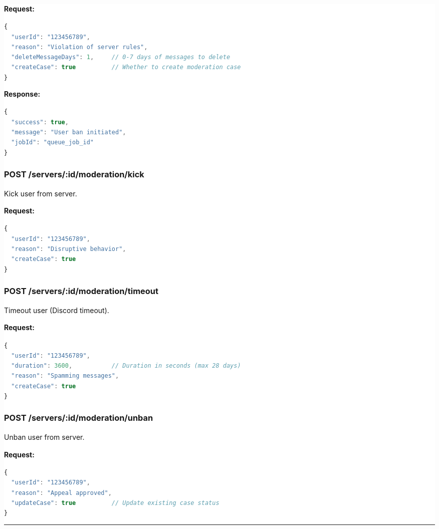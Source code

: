 **Request:**

```typescript
{
  "userId": "123456789",
  "reason": "Violation of server rules",
  "deleteMessageDays": 1,     // 0-7 days of messages to delete
  "createCase": true          // Whether to create moderation case
}
```

**Response:**

```typescript
{
  "success": true,
  "message": "User ban initiated",
  "jobId": "queue_job_id"
}
```

### POST /servers/:id/moderation/kick

Kick user from server.

**Request:**

```typescript
{
  "userId": "123456789",
  "reason": "Disruptive behavior",
  "createCase": true
}
```

### POST /servers/:id/moderation/timeout

Timeout user (Discord timeout).

**Request:**

```typescript
{
  "userId": "123456789",
  "duration": 3600,           // Duration in seconds (max 28 days)
  "reason": "Spamming messages",
  "createCase": true
}
```

### POST /servers/:id/moderation/unban

Unban user from server.

**Request:**

```typescript
{
  "userId": "123456789",
  "reason": "Appeal approved",
  "updateCase": true          // Update existing case status
}
```

---